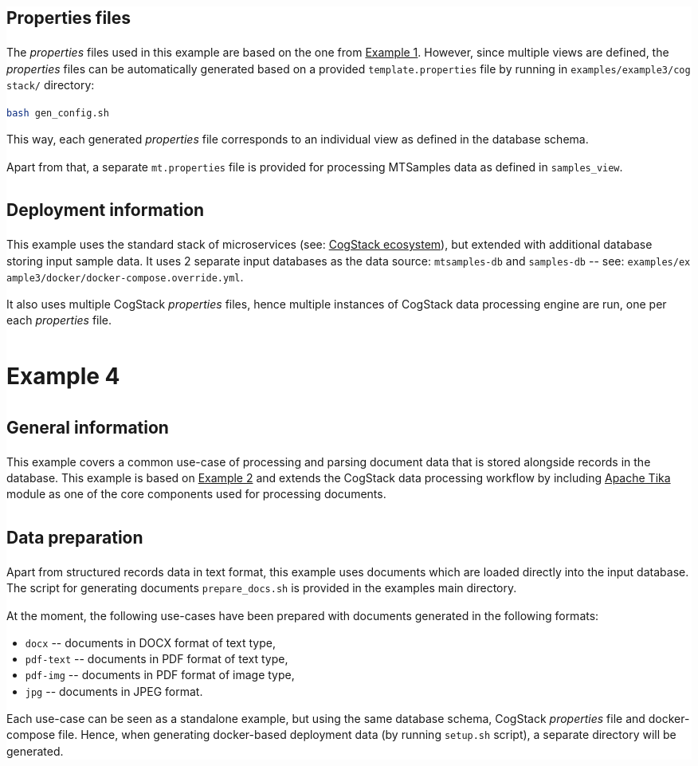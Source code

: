 
## Properties files

The *properties* files used in this example are based on the one from [Example 1](#example-1). However, since multiple views are defined, the *properties* files can be automatically generated based on a provided `template.properties` file by running in `examples/example3/cogstack/` directory:
```bash
bash gen_config.sh
```
This way, each generated *properties* file corresponds to an individual view as defined in the database schema. 

Apart from that, a separate `mt.properties` file is provided for processing MTSamples data as defined in `samples_view`.


## Deployment information

This example uses the standard stack of microservices (see: [CogStack ecosystem](#cogstack-ecosystem)), but extended with additional database storing input sample data. It uses 2 separate input databases as the data source: `mtsamples-db` and `samples-db` -- see: `examples/example3/docker/docker-compose.override.yml`.

It also uses multiple CogStack *properties* files, hence multiple instances of CogStack data processing engine are run, one per each *properties* file.



# <a name="example-3"></a> Example 4
[//]: # "-------------------------------------------------------------------------------------"

## General information

This example covers a common use-case of processing and parsing document data that is stored alongside records in the database. This example is based on [Example 2](#example-2) and extends the CogStack data processing workflow by including [Apache Tika](#https://tika.apache.org/) module as one of the core components used for processing documents.


## Data preparation

Apart from structured records data in text format, this example uses documents which are loaded directly into the input database. The script for generating documents `prepare_docs.sh` is provided in the examples main directory.

At the moment, the following use-cases have been prepared with documents generated in the following formats:
- `docx` -- documents in DOCX format of text type,
- `pdf-text` -- documents in PDF format of text type,
- `pdf-img` -- documents in PDF format of image type,
- `jpg` -- documents in JPEG format.

Each use-case can be seen as a standalone example, but using the same database schema, CogStack *properties* file and docker-compose file. Hence, when generating docker-based deployment data (by running `setup.sh` script), a separate directory will be generated.


[//]: # "<span style='color:red'> NOTE: </span>"
[//]: # "<span style='color:red'> NOTE: </span>"
[//]: # "Dataset description"
[//]: # "<span style='color:red'> NOTE: </span>"
[//]: # "<span style='color:red'> NOTE: </span>"
[//]: # "<span style='color:red'> NOTE: </span>"
[//]: # "<span style='color:red'> NOTE: </span>"
[//]: # "<span style='color:red'> NOTE: </span>"
[//]: # "<span style='color:red'> NOTE: </span>"